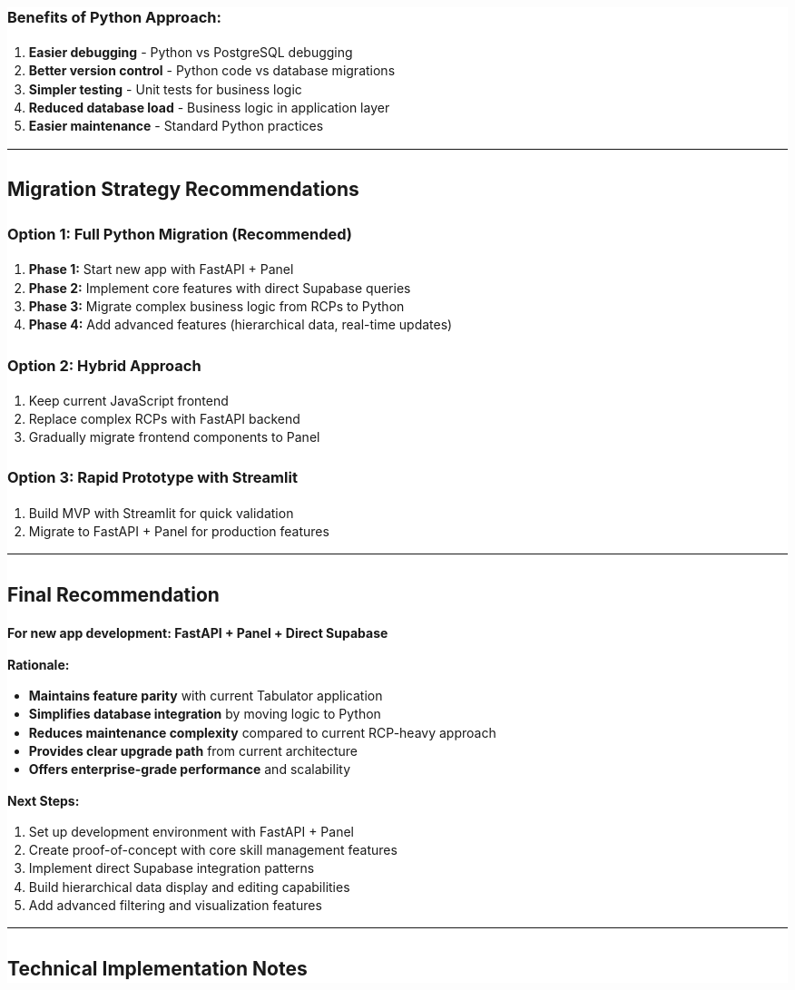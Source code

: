 ### Benefits of Python Approach:
1. **Easier debugging** - Python vs PostgreSQL debugging
2. **Better version control** - Python code vs database migrations
3. **Simpler testing** - Unit tests for business logic
4. **Reduced database load** - Business logic in application layer
5. **Easier maintenance** - Standard Python practices

---

## Migration Strategy Recommendations

### Option 1: Full Python Migration (Recommended)
1. **Phase 1:** Start new app with FastAPI + Panel
2. **Phase 2:** Implement core features with direct Supabase queries
3. **Phase 3:** Migrate complex business logic from RCPs to Python
4. **Phase 4:** Add advanced features (hierarchical data, real-time updates)

### Option 2: Hybrid Approach
1. Keep current JavaScript frontend
2. Replace complex RCPs with FastAPI backend
3. Gradually migrate frontend components to Panel

### Option 3: Rapid Prototype with Streamlit
1. Build MVP with Streamlit for quick validation
2. Migrate to FastAPI + Panel for production features

---

## Final Recommendation

**For new app development: FastAPI + Panel + Direct Supabase**

**Rationale:**
- **Maintains feature parity** with current Tabulator application
- **Simplifies database integration** by moving logic to Python
- **Reduces maintenance complexity** compared to current RCP-heavy approach
- **Provides clear upgrade path** from current architecture
- **Offers enterprise-grade performance** and scalability

**Next Steps:**
1. Set up development environment with FastAPI + Panel
2. Create proof-of-concept with core skill management features
3. Implement direct Supabase integration patterns
4. Build hierarchical data display and editing capabilities
5. Add advanced filtering and visualization features

---

## Technical Implementation Notes
